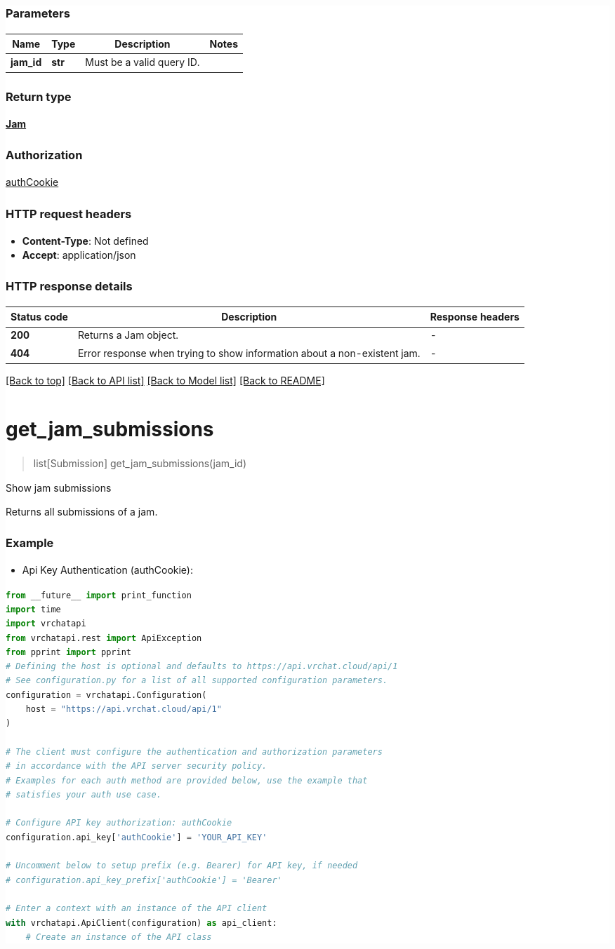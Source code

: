 ### Parameters

Name | Type | Description  | Notes
------------- | ------------- | ------------- | -------------
 **jam_id** | **str**| Must be a valid query ID. | 

### Return type

[**Jam**](Jam.md)

### Authorization

[authCookie](../README.md#authCookie)

### HTTP request headers

 - **Content-Type**: Not defined
 - **Accept**: application/json

### HTTP response details
| Status code | Description | Response headers |
|-------------|-------------|------------------|
**200** | Returns a Jam object. |  -  |
**404** | Error response when trying to show information about a non-existent jam. |  -  |

[[Back to top]](#) [[Back to API list]](../README.md#documentation-for-api-endpoints) [[Back to Model list]](../README.md#documentation-for-models) [[Back to README]](../README.md)

# **get_jam_submissions**
> list[Submission] get_jam_submissions(jam_id)

Show jam submissions

Returns all submissions of a jam.

### Example

* Api Key Authentication (authCookie):
```python
from __future__ import print_function
import time
import vrchatapi
from vrchatapi.rest import ApiException
from pprint import pprint
# Defining the host is optional and defaults to https://api.vrchat.cloud/api/1
# See configuration.py for a list of all supported configuration parameters.
configuration = vrchatapi.Configuration(
    host = "https://api.vrchat.cloud/api/1"
)

# The client must configure the authentication and authorization parameters
# in accordance with the API server security policy.
# Examples for each auth method are provided below, use the example that
# satisfies your auth use case.

# Configure API key authorization: authCookie
configuration.api_key['authCookie'] = 'YOUR_API_KEY'

# Uncomment below to setup prefix (e.g. Bearer) for API key, if needed
# configuration.api_key_prefix['authCookie'] = 'Bearer'

# Enter a context with an instance of the API client
with vrchatapi.ApiClient(configuration) as api_client:
    # Create an instance of the API class
```